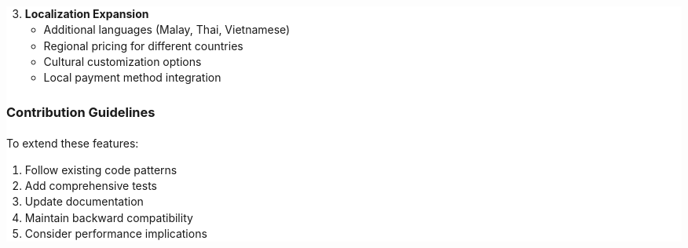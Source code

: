 3. **Localization Expansion**
   - Additional languages (Malay, Thai, Vietnamese)
   - Regional pricing for different countries
   - Cultural customization options
   - Local payment method integration

### Contribution Guidelines
To extend these features:
1. Follow existing code patterns
2. Add comprehensive tests
3. Update documentation
4. Maintain backward compatibility
5. Consider performance implications 